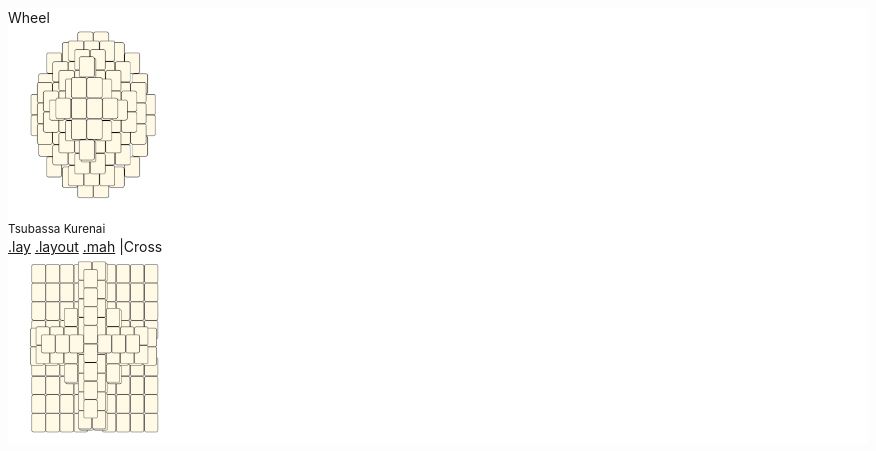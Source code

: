 Wheel<br><img src="./kurenai_other/crazy_wheel.svg" height="180" width="175"><br> <sub>Tsubassa Kurenai</sub> <br>[.lay](./kurenai_other/crazy_wheel.lay)  [.layout](./kurenai_other/crazy_wheel.layout)  [.mah](./kurenai_other/crazy_wheel.mah) |Cross<br><img src="./kurenai_other/cross_2.svg" height="180" width="175"><br>